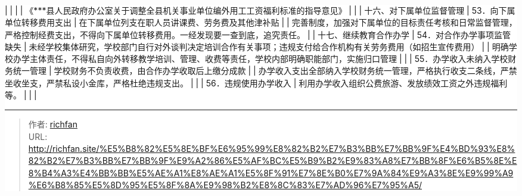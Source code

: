 |                      |                              |                                                                                                                                                 | 《***县人民政府办公室关于调整全县机关事业单位编外用工工资福利标准的指导意见》                                                                                                                  |                                                                                                                                                                                       |
| 十六、对下属单位监督管理         | 53．向下属单位转移费用支出               | 在下属单位列支在职人员讲课费、劳务费及其他津补贴                                                                                                                        |                                                                                                                                                           | 完善制度，加强对下属单位的目标责任考核和日常监督管理，严格控制经费支出，不得向下属单位转移费用。一经发现要一查到底，追究责任。                                                                                                                       |
| 十七、继续教育合作办学          | 54．对合作办学事项监管缺失               | 未经学校集体研究，学校部门自行对外谈判决定培训合作有关事项；违规支付给合作机构有关劳务费用（如招生宣传费用）                                                                                          |                                                                                                                                                           | 明确学校办学主体责任，不得私自向外转移教学培训、管理、收费等责任，学校内部明确职能部门，实施归口管理                                                                                                                                    |
|                      | 55．办学收入未纳入学校财务统一管理           | 学校财务不负责收费，由合作办学收取后上缴分成款                                                                                                                         |                                                                                                                                                           | 办学收入支出全部纳入学校财务统一管理，严格执行收支二条线，严禁坐收坐支，严禁私设小金库，严格杜绝违规支出。                                                                                                                                 |
|                      | 56．违规使用办学收入                  | 利用办学收入组织公费旅游、发放绩效工资之外违规福利等。                                                                                                                     |                                                                                                                                                           |                                                                                                                                                                                       |


---

> 作者: [richfan](https://richfan.site/)  
> URL: http://richfan.site/%E5%B8%82%E5%8E%BF%E6%95%99%E8%82%B2%E7%B3%BB%E7%BB%9F%E4%BD%93%E8%82%B2%E7%B3%BB%E7%BB%9F%E9%A2%86%E5%AF%BC%E5%B9%B2%E9%83%A8%E7%BB%8F%E6%B5%8E%E8%B4%A3%E4%BB%BB%E5%AE%A1%E8%AE%A1%E5%8F%91%E7%8E%B0%E7%9A%84%E9%A3%8E%E9%99%A9%E6%B8%85%E5%8D%95%E5%8F%8A%E9%98%B2%E8%8C%83%E7%AD%96%E7%95%A5/  

